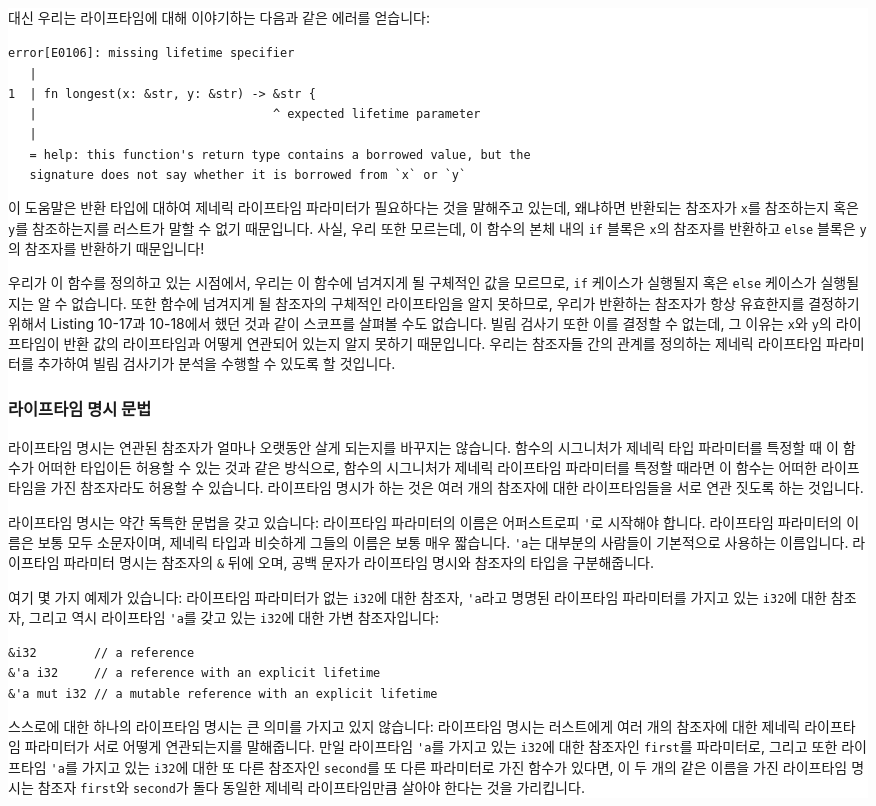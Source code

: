 대신 우리는 라이프타임에 대해 이야기하는 다음과 같은 에러를 얻습니다:

```text
error[E0106]: missing lifetime specifier
   |
1  | fn longest(x: &str, y: &str) -> &str {
   |                                 ^ expected lifetime parameter
   |
   = help: this function's return type contains a borrowed value, but the
   signature does not say whether it is borrowed from `x` or `y`
```

이 도움말은 반환 타입에 대하여 제네릭 라이프타임 파라미터가 필요하다는 것을 말해주고 있는데, 왜냐하면
반환되는 참조자가 `x`를 참조하는지 혹은 `y`를 참조하는지를 러스트가 말할 수 없기 때문입니다. 사실,
우리 또한 모르는데, 이 함수의 본체 내의 `if` 블록은 `x`의 참조자를 반환하고 `else` 블록은
`y`의 참조자를 반환하기 때문입니다!

우리가 이 함수를 정의하고 있는 시점에서, 우리는 이 함수에 넘겨지게 될 구체적인 값을 모르므로, `if`
케이스가 실행될지 혹은 `else` 케이스가 실행될지는 알 수 없습니다. 또한 함수에 넘겨지게 될 참조자의
구체적인 라이프타임을 알지 못하므로, 우리가 반환하는 참조자가 항상 유효한지를 결정하기 위해서
Listing 10-17과 10-18에서 했던 것과 같이 스코프를 살펴볼 수도 없습니다. 빌림 검사기 또한
이를 결정할 수 없는데, 그 이유는 `x`와 `y`의 라이프타임이 반환 값의 라이프타임과 어떻게 연관되어
있는지 알지 못하기 때문입니다. 우리는 참조자들 간의 관계를 정의하는 제네릭 라이프타임 파라미터를 추가하여
빌림 검사기가 분석을 수행할 수 있도록 할 것입니다.

### 라이프타임 명시 문법

라이프타임 명시는 연관된 참조자가 얼마나 오랫동안 살게 되는지를 바꾸지는 않습니다. 함수의 시그니처가
제네릭 타입 파라미터를 특정할 때 이 함수가 어떠한 타입이든 허용할 수 있는 것과 같은 방식으로,
함수의 시그니처가 제네릭 라이프타임 파라미터를 특정할 때라면 이 함수는 어떠한 라이프타임을 가진
참조자라도 허용할 수 있습니다. 라이프타임 명시가 하는 것은 여러 개의 참조자에 대한 라이프타임들을
서로 연관 짓도록 하는 것입니다.

라이프타임 명시는 약간 독특한 문법을 갖고 있습니다: 라이프타임 파라미터의 이름은 어퍼스트로피 `'`로
시작해야 합니다. 라이프타임 파라미터의 이름은 보통 모두 소문자이며, 제네릭 타입과 비슷하게 그들의
이름은 보통 매우 짧습니다. `'a`는 대부분의 사람들이 기본적으로 사용하는 이름입니다. 라이프타임 파라미터
명시는 참조자의 `&` 뒤에 오며, 공백 문자가 라이프타임 명시와 참조자의 타입을 구분해줍니다.

여기 몇 가지 예제가 있습니다: 라이프타임 파라미터가 없는 `i32`에 대한 참조자, `'a`라고 명명된
라이프타임 파라미터를 가지고 있는 `i32`에 대한 참조자, 그리고 역시 라이프타임 `'a`를 갖고 있는
`i32`에 대한 가변 참조자입니다:

```rust,ignore
&i32        // a reference
&'a i32     // a reference with an explicit lifetime
&'a mut i32 // a mutable reference with an explicit lifetime
```

스스로에 대한 하나의 라이프타임 명시는 큰 의미를 가지고 있지 않습니다: 라이프타임 명시는
러스트에게 여러 개의 참조자에 대한 제네릭 라이프타임 파라미터가 서로 어떻게 연관되는지를
말해줍니다. 만일 라이프타임 `'a`를 가지고 있는 `i32`에 대한 참조자인 `first`를
파라미터로, 그리고 또한 라이프타임 `'a`를 가지고 있는 `i32`에 대한 또 다른 참조자인
`second`를 또 다른 파라미터로 가진 함수가 있다면, 이 두 개의 같은 이름을 가진 라이프타임
명시는 참조자 `first`와 `second`가 돌다 동일한 제네릭 라이프타임만큼 살아야 한다는
것을 가리킵니다.
